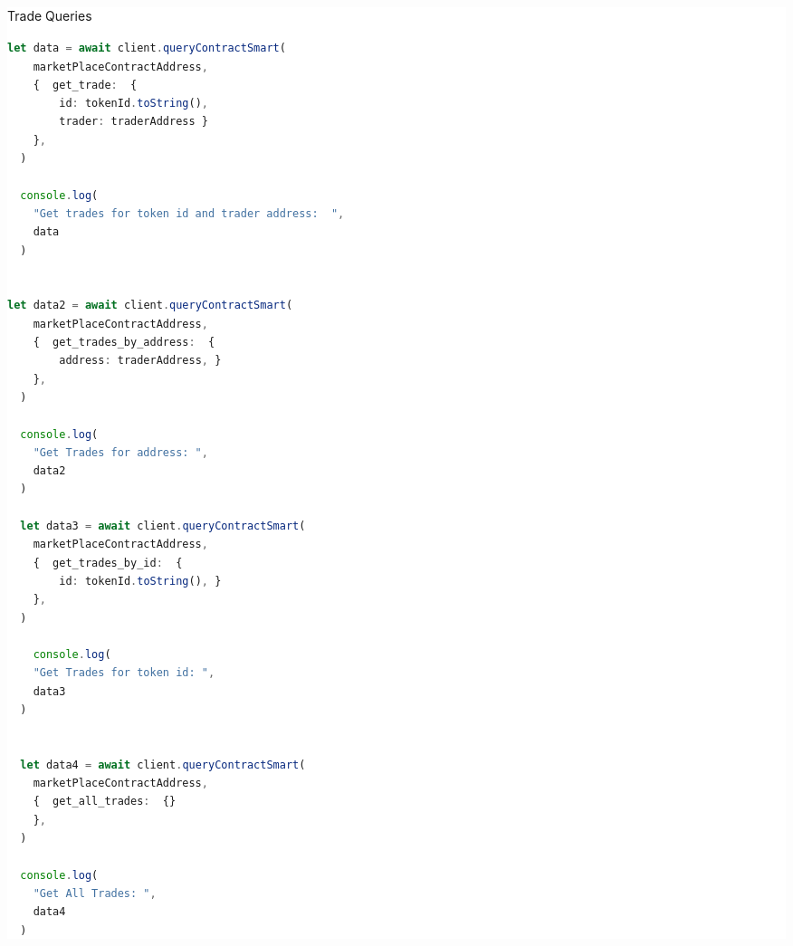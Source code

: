 Trade Queries

```typescript
let data = await client.queryContractSmart(
    marketPlaceContractAddress,
    {  get_trade:  {
        id: tokenId.toString(),
        trader: traderAddress }
    },
  )

  console.log(
    "Get trades for token id and trader address:  ",
    data
  )


let data2 = await client.queryContractSmart(
    marketPlaceContractAddress,
    {  get_trades_by_address:  {
        address: traderAddress, }
    },
  )

  console.log(
    "Get Trades for address: ",
    data2
  )

  let data3 = await client.queryContractSmart(
    marketPlaceContractAddress,
    {  get_trades_by_id:  {
        id: tokenId.toString(), }
    },
  )

    console.log(
    "Get Trades for token id: ",
    data3
  )


  let data4 = await client.queryContractSmart(
    marketPlaceContractAddress,
    {  get_all_trades:  {}
    },
  )

  console.log(
    "Get All Trades: ",
    data4
  )


```